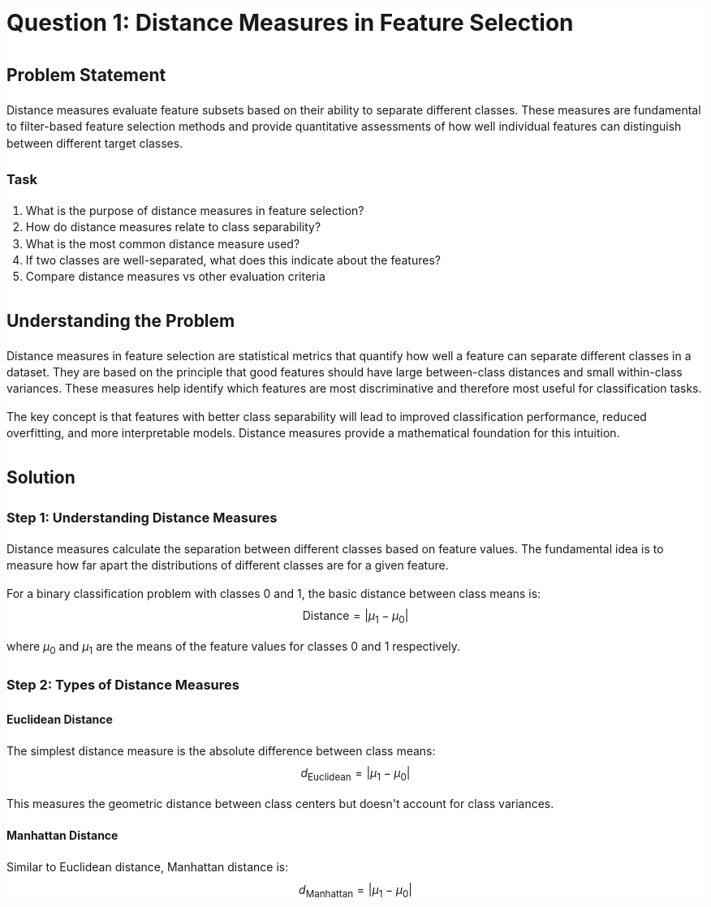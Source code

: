 # Question 1: Distance Measures in Feature Selection

## Problem Statement
Distance measures evaluate feature subsets based on their ability to separate different classes. These measures are fundamental to filter-based feature selection methods and provide quantitative assessments of how well individual features can distinguish between different target classes.

### Task
1. What is the purpose of distance measures in feature selection?
2. How do distance measures relate to class separability?
3. What is the most common distance measure used?
4. If two classes are well-separated, what does this indicate about the features?
5. Compare distance measures vs other evaluation criteria

## Understanding the Problem
Distance measures in feature selection are statistical metrics that quantify how well a feature can separate different classes in a dataset. They are based on the principle that good features should have large between-class distances and small within-class variances. These measures help identify which features are most discriminative and therefore most useful for classification tasks.

The key concept is that features with better class separability will lead to improved classification performance, reduced overfitting, and more interpretable models. Distance measures provide a mathematical foundation for this intuition.

## Solution

### Step 1: Understanding Distance Measures
Distance measures calculate the separation between different classes based on feature values. The fundamental idea is to measure how far apart the distributions of different classes are for a given feature.

For a binary classification problem with classes 0 and 1, the basic distance between class means is:
$$\text{Distance} = |\mu_1 - \mu_0|$$

where $\mu_0$ and $\mu_1$ are the means of the feature values for classes 0 and 1 respectively.

### Step 2: Types of Distance Measures

#### Euclidean Distance
The simplest distance measure is the absolute difference between class means:
$$d_{\text{Euclidean}} = |\mu_1 - \mu_0|$$

This measures the geometric distance between class centers but doesn't account for class variances.

#### Manhattan Distance
Similar to Euclidean distance, Manhattan distance is:
$$d_{\text{Manhattan}} = |\mu_1 - \mu_0|$$
